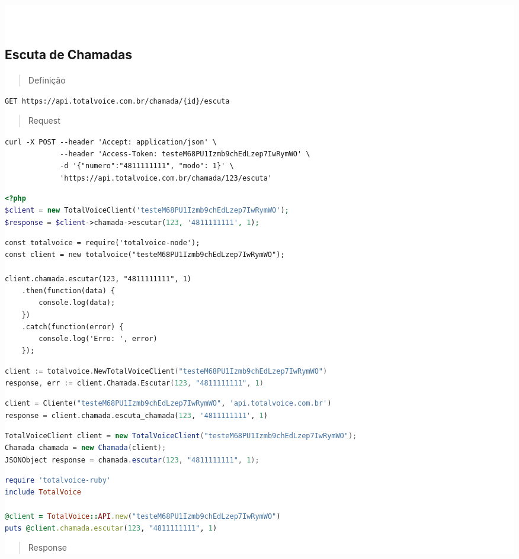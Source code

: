 <br>
<br>



## Escuta de Chamadas 

> Definição

```text
GET https://api.totalvoice.com.br/chamada/{id}/escuta
```

> Request

```shell--curl
curl -X POST --header 'Accept: application/json' \
             --header 'Access-Token: testeM68PU1Izmb9chEdLzep7IwRymWO' \
             -d '{"numero":"4811111111", "modo": 1}' \
             'https://api.totalvoice.com.br/chamada/123/escuta'
```
```php
<?php
$client = new TotalVoiceClient('testeM68PU1Izmb9chEdLzep7IwRymWO');
$response = $client->chamada->escutar(123, '4811111111', 1);
```
```javascript--node
const totalvoice = require('totalvoice-node');
const client = new totalvoice("testeM68PU1Izmb9chEdLzep7IwRymWO");

client.chamada.escutar(123, "4811111111", 1)
    .then(function(data) {
        console.log(data);
    })
    .catch(function(error) {
        console.log('Erro: ', error)
    });
```
```go
client := totalvoice.NewTotalVoiceClient("testeM68PU1Izmb9chEdLzep7IwRymWO")
response, err := client.Chamada.Escutar(123, "4811111111", 1)
```
```python
client = Cliente("testeM68PU1Izmb9chEdLzep7IwRymWO", 'api.totalvoice.com.br')
response = client.chamada.escuta_chamada(123, '4811111111', 1)
```
```java
TotalVoiceClient client = new TotalVoiceClient("testeM68PU1Izmb9chEdLzep7IwRymWO");
Chamada chamada = new Chamada(client);
JSONObject response = chamada.escutar(123, "4811111111", 1);
```
```ruby
require 'totalvoice-ruby'
include TotalVoice

@client = TotalVoice::API.new("testeM68PU1Izmb9chEdLzep7IwRymWO")
puts @client.chamada.escutar(123, "4811111111", 1)
```
> Response
